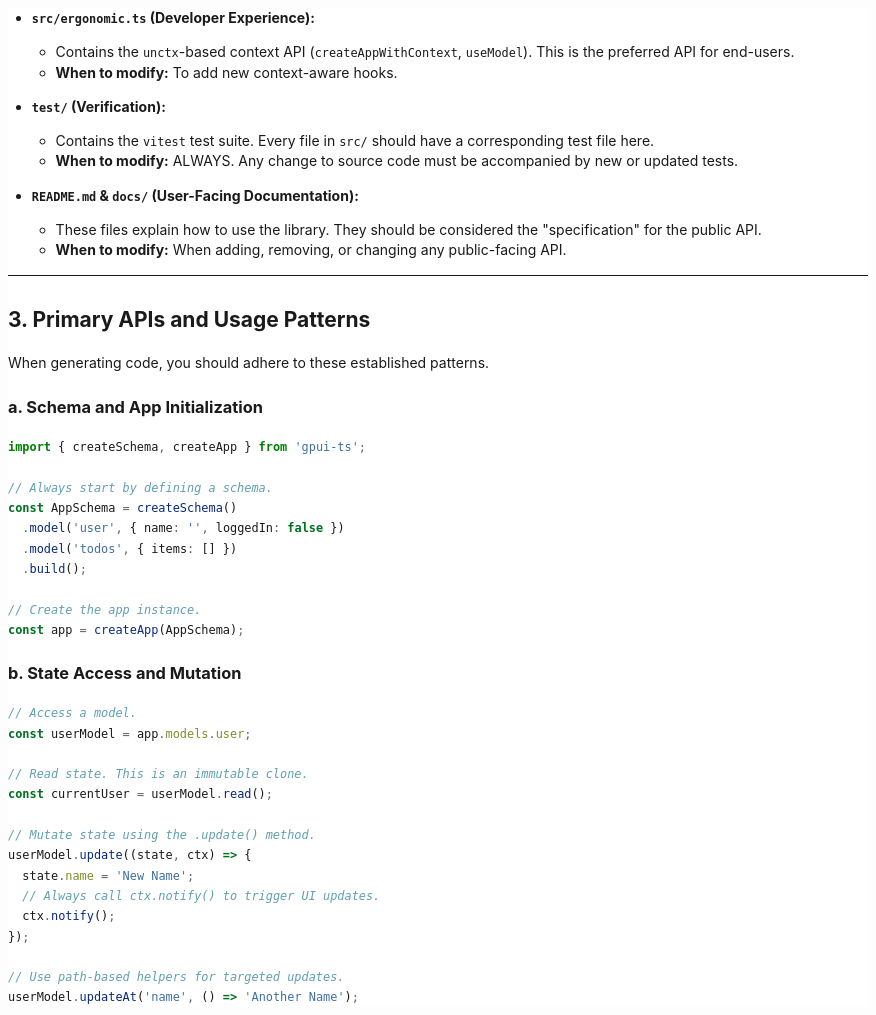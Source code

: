 -   **`src/ergonomic.ts` (Developer Experience):**
    -   Contains the `unctx`-based context API (`createAppWithContext`, `useModel`). This is the preferred API for end-users.
    -   **When to modify:** To add new context-aware hooks.

-   **`test/` (Verification):**
    -   Contains the `vitest` test suite. Every file in `src/` should have a corresponding test file here.
    -   **When to modify:** ALWAYS. Any change to source code must be accompanied by new or updated tests.

-   **`README.md` & `docs/` (User-Facing Documentation):**
    -   These files explain how to use the library. They should be considered the "specification" for the public API.
    -   **When to modify:** When adding, removing, or changing any public-facing API.

---

## 3. Primary APIs and Usage Patterns

When generating code, you should adhere to these established patterns.

### a. Schema and App Initialization

```typescript
import { createSchema, createApp } from 'gpui-ts';

// Always start by defining a schema.
const AppSchema = createSchema()
  .model('user', { name: '', loggedIn: false })
  .model('todos', { items: [] })
  .build();

// Create the app instance.
const app = createApp(AppSchema);
```

### b. State Access and Mutation

```typescript
// Access a model.
const userModel = app.models.user;

// Read state. This is an immutable clone.
const currentUser = userModel.read();

// Mutate state using the .update() method.
userModel.update((state, ctx) => {
  state.name = 'New Name';
  // Always call ctx.notify() to trigger UI updates.
  ctx.notify();
});

// Use path-based helpers for targeted updates.
userModel.updateAt('name', () => 'Another Name');
```
